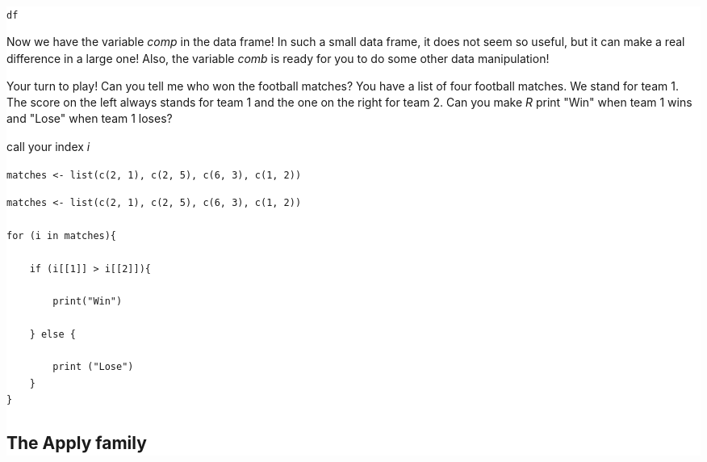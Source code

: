 ```text
df
```

<script type="application/json" data-ui-opts="1">{"engine":"r","has_checker":false,"caption":"<span data-i18n=\"text.enginecap\" data-i18n-opts=\"{&quot;engine&quot;:&quot;R&quot;}\">R Code<\/span>"}</script></div>

Now we have the variable *comp* in the data frame! In such a small data
frame, it does not seem so useful, but it can make a real difference in
a large one! Also, the variable *comb* is ready for you to do some other
data manipulation!

Your turn to play! Can you tell me who won the football matches? You
have a list of four football matches. We stand for team 1. The score on
the left always stands for team 1 and the one on the right for team 2.
Can you make *R* print "Win" when team 1 wins and "Lose" when team 1
loses?

call your index *i*

<div class="tutorial-exercise" data-label="grade_code24" data-completion="1" data-diagnostics="1" data-startover="1" data-lines="0">

```text
matches <- list(c(2, 1), c(2, 5), c(6, 3), c(1, 2))
```

<script type="application/json" data-ui-opts="1">{"engine":"r","has_checker":true,"caption":"<span data-i18n=\"text.enginecap\" data-i18n-opts=\"{&quot;engine&quot;:&quot;R&quot;}\">R Code<\/span>"}</script></div>

<div class="tutorial-exercise-support" data-label="grade_code24-solution" data-completion="1" data-diagnostics="1" data-startover="1" data-lines="0">

```text
matches <- list(c(2, 1), c(2, 5), c(6, 3), c(1, 2))

for (i in matches){
  
    if (i[[1]] > i[[2]]){
      
        print("Win")
      
    } else {
      
        print ("Lose")
    }
}
```

</div>



## The Apply family
